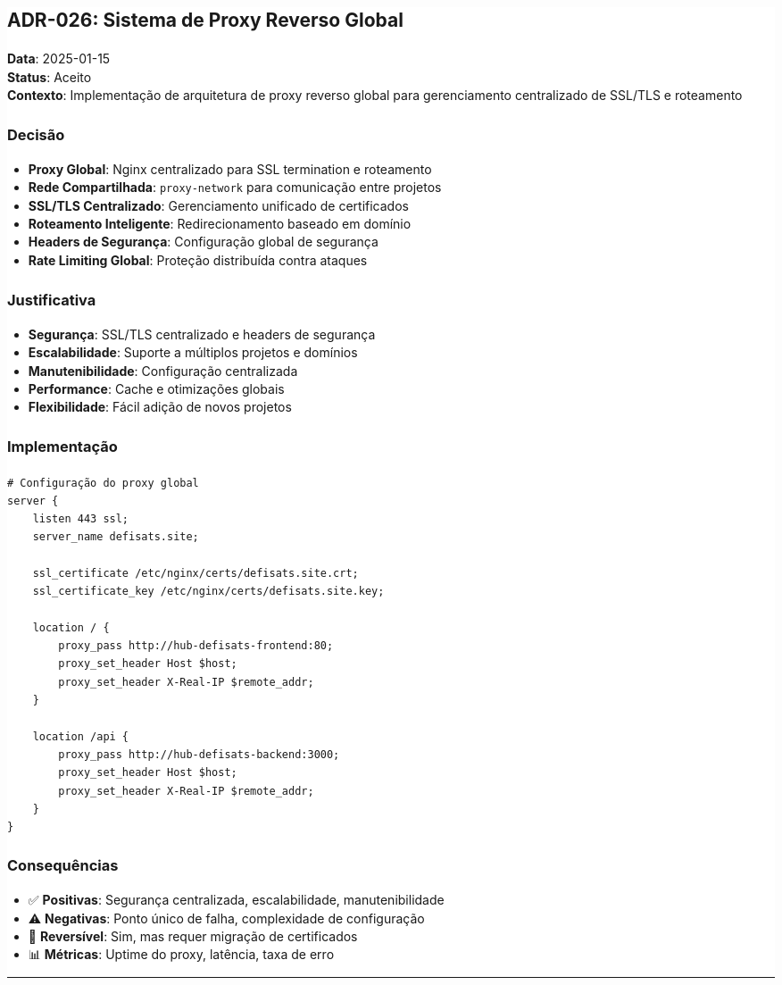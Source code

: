 
## ADR-026: Sistema de Proxy Reverso Global

**Data**: 2025-01-15  
**Status**: Aceito  
**Contexto**: Implementação de arquitetura de proxy reverso global para gerenciamento centralizado de SSL/TLS e roteamento

### Decisão
- **Proxy Global**: Nginx centralizado para SSL termination e roteamento
- **Rede Compartilhada**: `proxy-network` para comunicação entre projetos
- **SSL/TLS Centralizado**: Gerenciamento unificado de certificados
- **Roteamento Inteligente**: Redirecionamento baseado em domínio
- **Headers de Segurança**: Configuração global de segurança
- **Rate Limiting Global**: Proteção distribuída contra ataques

### Justificativa
- **Segurança**: SSL/TLS centralizado e headers de segurança
- **Escalabilidade**: Suporte a múltiplos projetos e domínios
- **Manutenibilidade**: Configuração centralizada
- **Performance**: Cache e otimizações globais
- **Flexibilidade**: Fácil adição de novos projetos

### Implementação
```nginx
# Configuração do proxy global
server {
    listen 443 ssl;
    server_name defisats.site;
    
    ssl_certificate /etc/nginx/certs/defisats.site.crt;
    ssl_certificate_key /etc/nginx/certs/defisats.site.key;
    
    location / {
        proxy_pass http://hub-defisats-frontend:80;
        proxy_set_header Host $host;
        proxy_set_header X-Real-IP $remote_addr;
    }
    
    location /api {
        proxy_pass http://hub-defisats-backend:3000;
        proxy_set_header Host $host;
        proxy_set_header X-Real-IP $remote_addr;
    }
}
```

### Consequências
- ✅ **Positivas**: Segurança centralizada, escalabilidade, manutenibilidade
- ⚠️ **Negativas**: Ponto único de falha, complexidade de configuração
- 🔄 **Reversível**: Sim, mas requer migração de certificados
- 📊 **Métricas**: Uptime do proxy, latência, taxa de erro

---